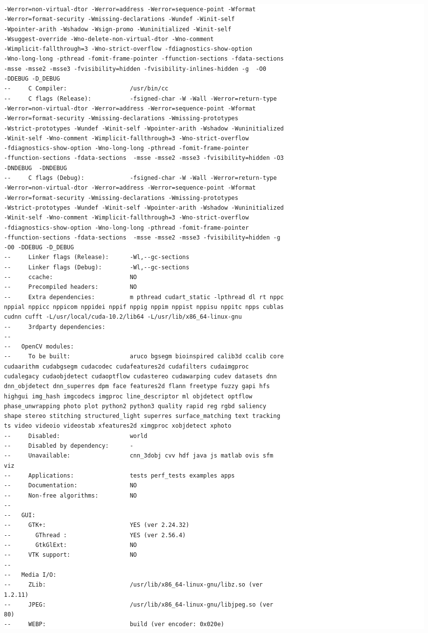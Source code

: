```
-Werror=non-virtual-dtor -Werror=address -Werror=sequence-point -Wformat
-Werror=format-security -Wmissing-declarations -Wundef -Winit-self
-Wpointer-arith -Wshadow -Wsign-promo -Wuninitialized -Winit-self
-Wsuggest-override -Wno-delete-non-virtual-dtor -Wno-comment
-Wimplicit-fallthrough=3 -Wno-strict-overflow -fdiagnostics-show-option
-Wno-long-long -pthread -fomit-frame-pointer -ffunction-sections -fdata-sections
-msse -msse2 -msse3 -fvisibility=hidden -fvisibility-inlines-hidden -g  -O0
-DDEBUG -D_DEBUG
--     C Compiler:                  /usr/bin/cc
--     C flags (Release):           -fsigned-char -W -Wall -Werror=return-type
-Werror=non-virtual-dtor -Werror=address -Werror=sequence-point -Wformat
-Werror=format-security -Wmissing-declarations -Wmissing-prototypes
-Wstrict-prototypes -Wundef -Winit-self -Wpointer-arith -Wshadow -Wuninitialized
-Winit-self -Wno-comment -Wimplicit-fallthrough=3 -Wno-strict-overflow
-fdiagnostics-show-option -Wno-long-long -pthread -fomit-frame-pointer
-ffunction-sections -fdata-sections  -msse -msse2 -msse3 -fvisibility=hidden -O3
-DNDEBUG  -DNDEBUG
--     C flags (Debug):             -fsigned-char -W -Wall -Werror=return-type
-Werror=non-virtual-dtor -Werror=address -Werror=sequence-point -Wformat
-Werror=format-security -Wmissing-declarations -Wmissing-prototypes
-Wstrict-prototypes -Wundef -Winit-self -Wpointer-arith -Wshadow -Wuninitialized
-Winit-self -Wno-comment -Wimplicit-fallthrough=3 -Wno-strict-overflow
-fdiagnostics-show-option -Wno-long-long -pthread -fomit-frame-pointer
-ffunction-sections -fdata-sections  -msse -msse2 -msse3 -fvisibility=hidden -g
-O0 -DDEBUG -D_DEBUG
--     Linker flags (Release):      -Wl,--gc-sections
--     Linker flags (Debug):        -Wl,--gc-sections
--     ccache:                      NO
--     Precompiled headers:         NO
--     Extra dependencies:          m pthread cudart_static -lpthread dl rt nppc
nppial nppicc nppicom nppidei nppif nppig nppim nppist nppisu nppitc npps cublas
cudnn cufft -L/usr/local/cuda-10.2/lib64 -L/usr/lib/x86_64-linux-gnu
--     3rdparty dependencies:
--
--   OpenCV modules:
--     To be built:                 aruco bgsegm bioinspired calib3d ccalib core
cudaarithm cudabgsegm cudacodec cudafeatures2d cudafilters cudaimgproc
cudalegacy cudaobjdetect cudaoptflow cudastereo cudawarping cudev datasets dnn
dnn_objdetect dnn_superres dpm face features2d flann freetype fuzzy gapi hfs
highgui img_hash imgcodecs imgproc line_descriptor ml objdetect optflow
phase_unwrapping photo plot python2 python3 quality rapid reg rgbd saliency
shape stereo stitching structured_light superres surface_matching text tracking
ts video videoio videostab xfeatures2d ximgproc xobjdetect xphoto
--     Disabled:                    world
--     Disabled by dependency:      -
--     Unavailable:                 cnn_3dobj cvv hdf java js matlab ovis sfm
viz
--     Applications:                tests perf_tests examples apps
--     Documentation:               NO
--     Non-free algorithms:         NO
--
--   GUI:
--     GTK+:                        YES (ver 2.24.32)
--       GThread :                  YES (ver 2.56.4)
--       GtkGlExt:                  NO
--     VTK support:                 NO
--
--   Media I/O:
--     ZLib:                        /usr/lib/x86_64-linux-gnu/libz.so (ver
1.2.11)
--     JPEG:                        /usr/lib/x86_64-linux-gnu/libjpeg.so (ver
80)
--     WEBP:                        build (ver encoder: 0x020e)
```